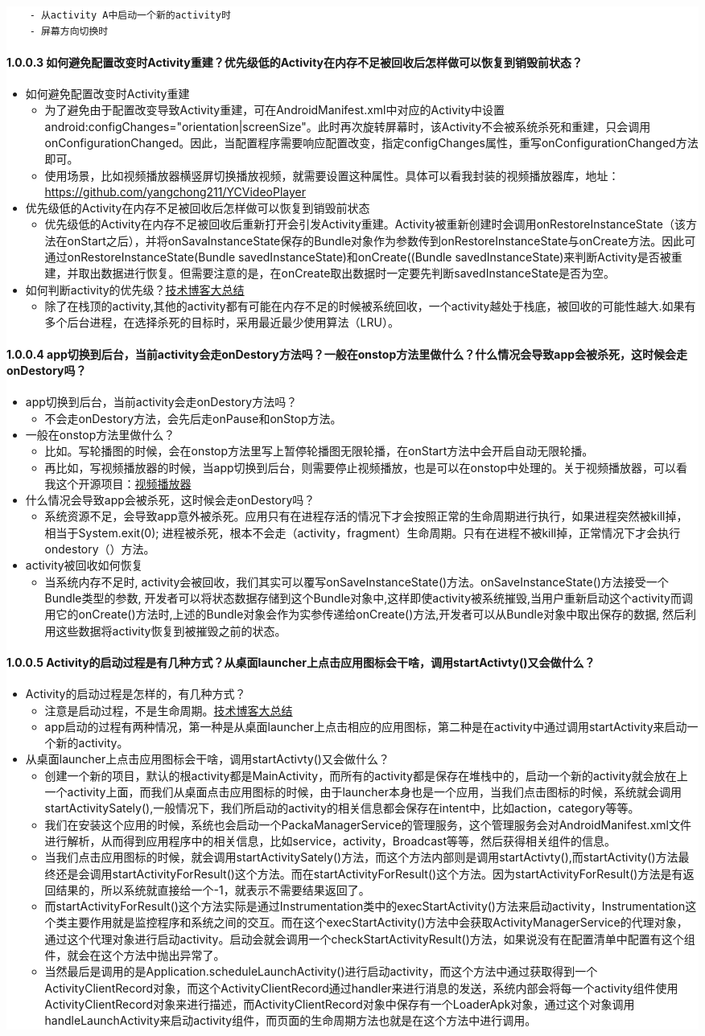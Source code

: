        - 从activity A中启动一个新的activity时
        - 屏幕方向切换时




#### 1.0.0.3 如何避免配置改变时Activity重建？优先级低的Activity在内存不足被回收后怎样做可以恢复到销毁前状态？
- 如何避免配置改变时Activity重建
    - 为了避免由于配置改变导致Activity重建，可在AndroidManifest.xml中对应的Activity中设置android:configChanges="orientation|screenSize"。此时再次旋转屏幕时，该Activity不会被系统杀死和重建，只会调用onConfigurationChanged。因此，当配置程序需要响应配置改变，指定configChanges属性，重写onConfigurationChanged方法即可。
    - 使用场景，比如视频播放器横竖屏切换播放视频，就需要设置这种属性。具体可以看我封装的视频播放器库，地址：https://github.com/yangchong211/YCVideoPlayer
- 优先级低的Activity在内存不足被回收后怎样做可以恢复到销毁前状态
    - 优先级低的Activity在内存不足被回收后重新打开会引发Activity重建。Activity被重新创建时会调用onRestoreInstanceState（该方法在onStart之后），并将onSavaInstanceState保存的Bundle对象作为参数传到onRestoreInstanceState与onCreate方法。因此可通过onRestoreInstanceState(Bundle savedInstanceState)和onCreate((Bundle savedInstanceState)来判断Activity是否被重建，并取出数据进行恢复。但需要注意的是，在onCreate取出数据时一定要先判断savedInstanceState是否为空。
- 如何判断activity的优先级？[技术博客大总结](https://github.com/yangchong211/YCBlogs)
    - 除了在栈顶的activity,其他的activity都有可能在内存不足的时候被系统回收，一个activity越处于栈底，被回收的可能性越大.如果有多个后台进程，在选择杀死的目标时，采用最近最少使用算法（LRU）。





#### 1.0.0.4 app切换到后台，当前activity会走onDestory方法吗？一般在onstop方法里做什么？什么情况会导致app会被杀死，这时候会走onDestory吗？
- app切换到后台，当前activity会走onDestory方法吗？
    - 不会走onDestory方法，会先后走onPause和onStop方法。
- 一般在onstop方法里做什么？
    - 比如。写轮播图的时候，会在onstop方法里写上暂停轮播图无限轮播，在onStart方法中会开启自动无限轮播。
    - 再比如，写视频播放器的时候，当app切换到后台，则需要停止视频播放，也是可以在onstop中处理的。关于视频播放器，可以看我这个开源项目：[视频播放器](https://github.com/yangchong211/YCVideoPlayer)
- 什么情况会导致app会被杀死，这时候会走onDestory吗？
    - 系统资源不足，会导致app意外被杀死。应用只有在进程存活的情况下才会按照正常的生命周期进行执行，如果进程突然被kill掉，相当于System.exit(0); 进程被杀死，根本不会走（activity，fragment）生命周期。只有在进程不被kill掉，正常情况下才会执行ondestory（）方法。
- activity被回收如何恢复
    - 当系统内存不足时, activity会被回收，我们其实可以覆写onSaveInstanceState()方法。onSaveInstanceState()方法接受一个Bundle类型的参数, 开发者可以将状态数据存储到这个Bundle对象中,这样即使activity被系统摧毁,当用户重新启动这个activity而调用它的onCreate()方法时,上述的Bundle对象会作为实参传递给onCreate()方法,开发者可以从Bundle对象中取出保存的数据, 然后利用这些数据将activity恢复到被摧毁之前的状态。




#### 1.0.0.5 Activity的启动过程是有几种方式？从桌面launcher上点击应用图标会干啥，调用startActivty()又会做什么？
- Activity的启动过程是怎样的，有几种方式？
    - 注意是启动过程，不是生命周期。[技术博客大总结](https://github.com/yangchong211/YCBlogs)
    - app启动的过程有两种情况，第一种是从桌面launcher上点击相应的应用图标，第二种是在activity中通过调用startActivity来启动一个新的activity。
- 从桌面launcher上点击应用图标会干啥，调用startActivty()又会做什么？
    - 创建一个新的项目，默认的根activity都是MainActivity，而所有的activity都是保存在堆栈中的，启动一个新的activity就会放在上一个activity上面，而我们从桌面点击应用图标的时候，由于launcher本身也是一个应用，当我们点击图标的时候，系统就会调用startActivitySately(),一般情况下，我们所启动的activity的相关信息都会保存在intent中，比如action，category等等。
    - 我们在安装这个应用的时候，系统也会启动一个PackaManagerService的管理服务，这个管理服务会对AndroidManifest.xml文件进行解析，从而得到应用程序中的相关信息，比如service，activity，Broadcast等等，然后获得相关组件的信息。
    - 当我们点击应用图标的时候，就会调用startActivitySately()方法，而这个方法内部则是调用startActivty(),而startActivity()方法最终还是会调用startActivityForResult()这个方法。而在startActivityForResult()这个方法。因为startActivityForResult()方法是有返回结果的，所以系统就直接给一个-1，就表示不需要结果返回了。
    - 而startActivityForResult()这个方法实际是通过Instrumentation类中的execStartActivity()方法来启动activity，Instrumentation这个类主要作用就是监控程序和系统之间的交互。而在这个execStartActivity()方法中会获取ActivityManagerService的代理对象，通过这个代理对象进行启动activity。启动会就会调用一个checkStartActivityResult()方法，如果说没有在配置清单中配置有这个组件，就会在这个方法中抛出异常了。
    - 当然最后是调用的是Application.scheduleLaunchActivity()进行启动activity，而这个方法中通过获取得到一个ActivityClientRecord对象，而这个ActivityClientRecord通过handler来进行消息的发送，系统内部会将每一个activity组件使用ActivityClientRecord对象来进行描述，而ActivityClientRecord对象中保存有一个LoaderApk对象，通过这个对象调用handleLaunchActivity来启动activity组件，而页面的生命周期方法也就是在这个方法中进行调用。
